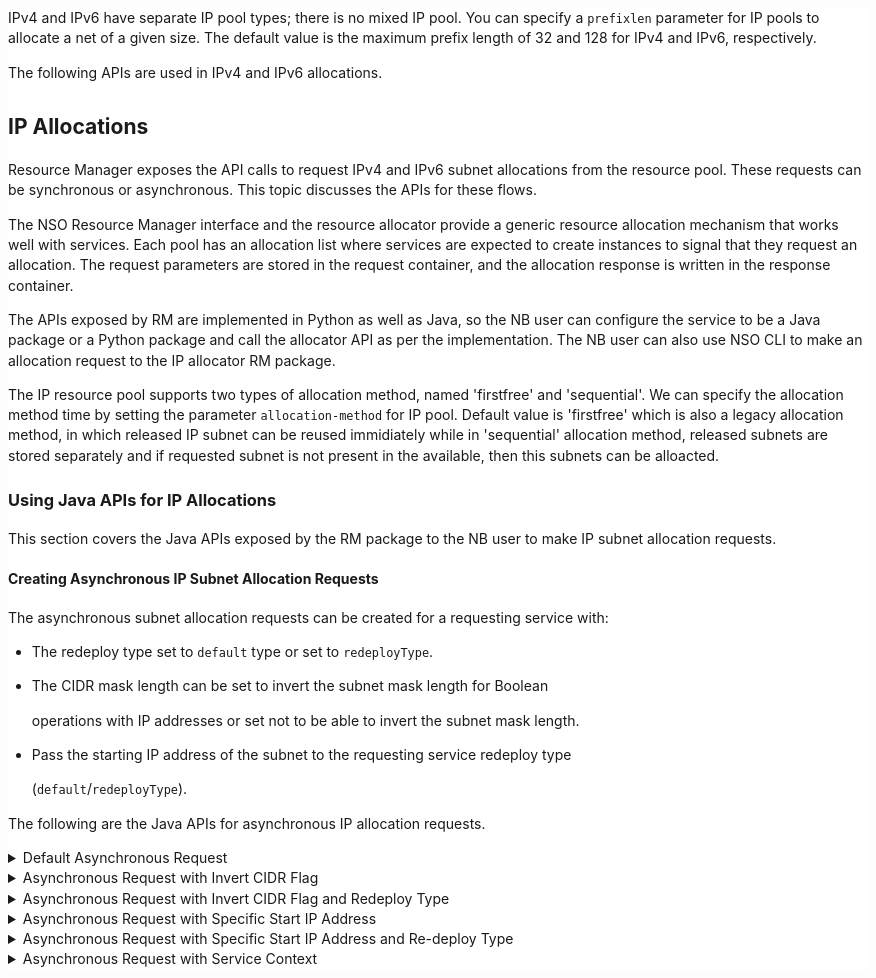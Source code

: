IPv4 and IPv6 have separate IP pool types; there is no mixed IP pool. You can specify a `prefixlen` parameter for IP pools to allocate a net of a given size. The default value is the maximum prefix length of 32 and 128 for IPv4 and IPv6, respectively.

The following APIs are used in IPv4 and IPv6 allocations.

## IP Allocations

Resource Manager exposes the API calls to request IPv4 and IPv6 subnet allocations from the resource pool. These requests can be synchronous or asynchronous. This topic discusses the APIs for these flows.

The NSO Resource Manager interface and the resource allocator provide a generic resource allocation mechanism that works well with services. Each pool has an allocation list where services are expected to create instances to signal that they request an allocation. The request parameters are stored in the request container, and the allocation response is written in the response container.

The APIs exposed by RM are implemented in Python as well as Java, so the NB user can configure the service to be a Java package or a Python package and call the allocator API as per the implementation. The NB user can also use NSO CLI to make an allocation request to the IP allocator RM package.

The IP resource pool supports two types of allocation method, named 'firstfree' and 'sequential'. We can specify the allocation method time by setting the parameter `allocation-method` for IP pool. Default value is 'firstfree' which is also a legacy allocation method, in which released IP subnet can be reused immidiately while in 'sequential' allocation method, released subnets are stored separately and if requested subnet is not present in the available, then this subnets can be alloacted. 
### Using Java APIs for IP Allocations

This section covers the Java APIs exposed by the RM package to the NB user to make IP subnet allocation requests.

#### Creating Asynchronous IP Subnet Allocation Requests

The asynchronous subnet allocation requests can be created for a requesting service with:

* The redeploy type set to `default` type or set to `redeployType`.
*   The CIDR mask length can be set to invert the subnet mask length for Boolean

    operations with IP addresses or set not to be able to invert the subnet mask length.
*   Pass the starting IP address of the subnet to the requesting service redeploy type

    (`default`/`redeployType`).

The following are the Java APIs for asynchronous IP allocation requests.

<details><summary>Default Asynchronous Request</summary></details>

<details><summary>Asynchronous Request with Invert CIDR Flag</summary></details>

<details><summary>Asynchronous Request with Invert CIDR Flag and Redeploy Type</summary></details>

<details><summary>Asynchronous Request with Specific Start IP Address</summary></details>

<details><summary>Asynchronous Request with Specific Start IP Address and Re-deploy Type</summary></details>

<details><summary>Asynchronous Request with Service Context</summary></details>
